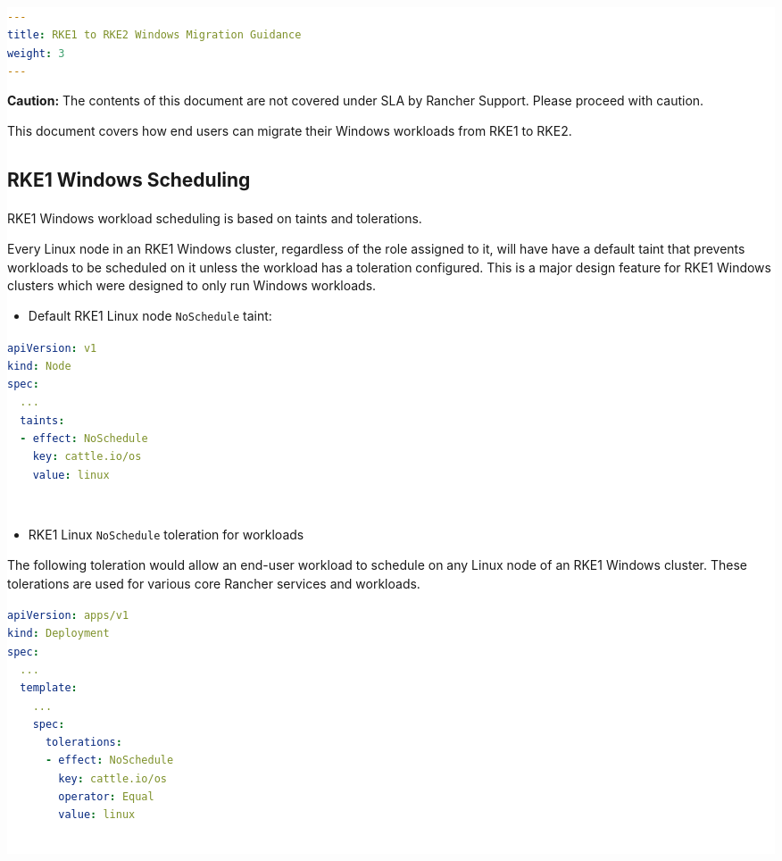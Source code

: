 ```yaml
---
title: RKE1 to RKE2 Windows Migration Guidance
weight: 3
---
```


**Caution:** The contents of this document are not covered under SLA by Rancher Support. Please proceed with caution.

This document covers how end users can migrate their Windows workloads from RKE1 to RKE2.

## RKE1 Windows Scheduling

RKE1 Windows workload scheduling is based on taints and tolerations.

Every Linux node in an RKE1 Windows cluster, regardless of the role assigned to it, will have have a default taint that prevents workloads to be scheduled on it unless the workload has a toleration configured. This is a major design feature for RKE1 Windows clusters which were designed to only run Windows workloads.

- Default RKE1 Linux node `NoSchedule` taint:

```yml
apiVersion: v1
kind: Node
spec:
  ...
  taints:
  - effect: NoSchedule
    key: cattle.io/os
    value: linux
```
<br/>

- RKE1 Linux `NoSchedule` toleration for workloads

The following toleration would allow an end-user workload to schedule on any Linux node of an RKE1 Windows cluster. These tolerations are used for various core Rancher services and workloads.

```yml
apiVersion: apps/v1
kind: Deployment
spec:
  ...
  template:
    ...
    spec:
      tolerations:
      - effect: NoSchedule
        key: cattle.io/os
        operator: Equal
        value: linux
```
<br/>
